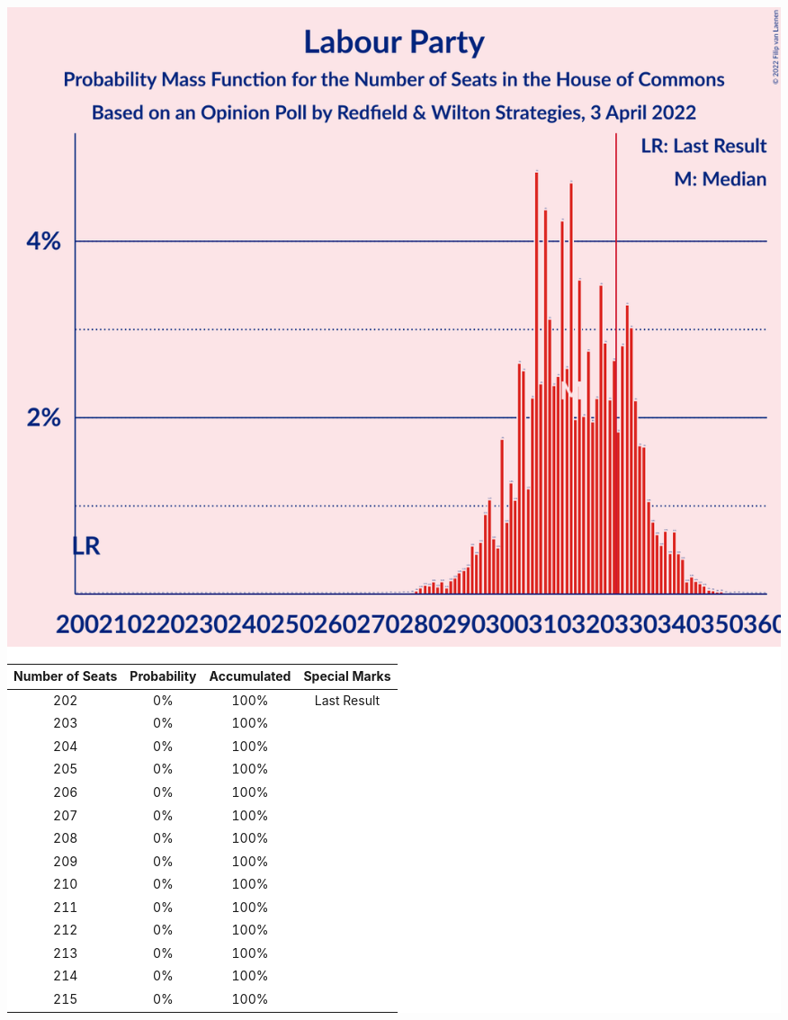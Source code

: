 ![Graph with seats probability mass function not yet produced](2022-04-03-RedfieldWiltonStrategies-seats-pmf-labourparty.png "Seats Probability Mass Function")

| Number of Seats | Probability | Accumulated | Special Marks |
|:---------------:|:-----------:|:-----------:|:-------------:|
| 202 | 0% | 100% | Last Result |
| 203 | 0% | 100% |  |
| 204 | 0% | 100% |  |
| 205 | 0% | 100% |  |
| 206 | 0% | 100% |  |
| 207 | 0% | 100% |  |
| 208 | 0% | 100% |  |
| 209 | 0% | 100% |  |
| 210 | 0% | 100% |  |
| 211 | 0% | 100% |  |
| 212 | 0% | 100% |  |
| 213 | 0% | 100% |  |
| 214 | 0% | 100% |  |
| 215 | 0% | 100% |  |